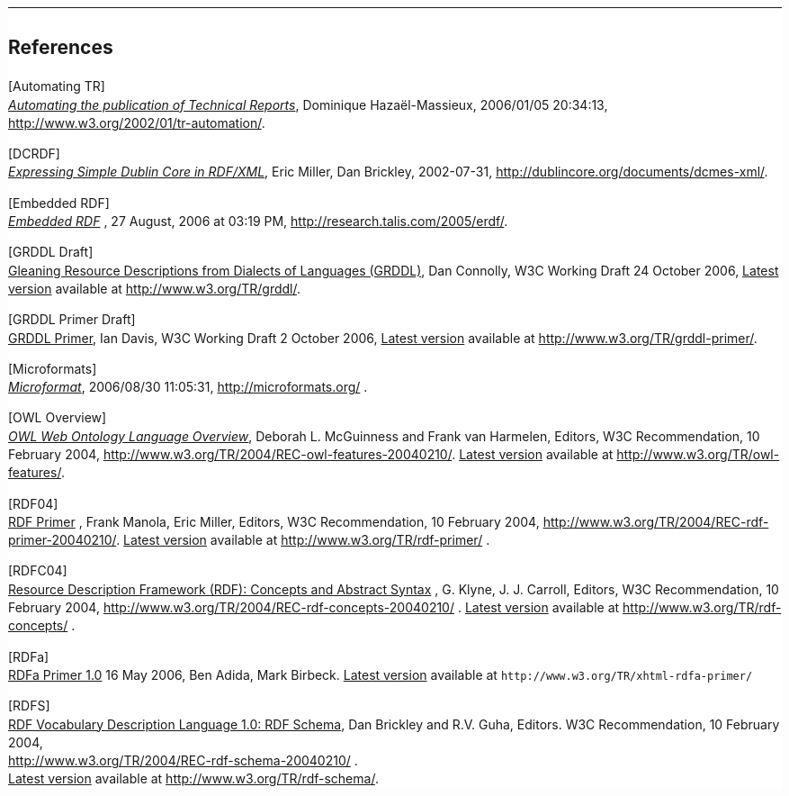 ------------------------------------------------------------------------

<span id="References"></span>References
---------------------------------------

<span id="AutomatingTR"></span>\[Automating TR\]  
*[Automating the publication of Technical Reports](http://www.w3.org/2002/01/tr-automation/)*, Dominique Hazaël-Massieux, 2006/01/05 20:34:13, http://www.w3.org/2002/01/tr-automation/.

<span id="DCRDF"></span>\[DCRDF\]  
*[Expressing Simple Dublin Core in RDF/XML](http://dublincore.org/documents/dcmes-xml/)*, Eric Miller, Dan Brickley, 2002-07-31, http://dublincore.org/documents/dcmes-xml/.

<span id="EmbeddedRDF"></span>\[Embedded RDF\]  
*[Embedded RDF](http://research.talis.com/2005/erdf/)* , 27 August, 2006 at 03:19 PM, http://research.talis.com/2005/erdf/.

<span id="GRDDL-Draft"></span>\[GRDDL Draft\]  
[Gleaning Resource Descriptions from Dialects of Languages (GRDDL)](http://www.w3.org/TR/2006/WD-grddl-20061024/), Dan Connolly, W3C Working Draft 24 October 2006, [Latest version](http://www.w3.org/TR/grddl/) available at http://www.w3.org/TR/grddl/.

<span id="GRDDL-Primer-Draft"></span>\[GRDDL Primer Draft\]  
[GRDDL Primer](http://www.w3.org/TR/2006/WD-grddl-primer-20061002/), Ian Davis, W3C Working Draft 2 October 2006, [Latest version](http://www.w3.org/TR/grddl-primer/) available at http://www.w3.org/TR/grddl-primer/.

<span id="microformats"></span>\[Microformats\]  
*[Microformat](http://microformats.org/)*, 2006/08/30 11:05:31, http://microformats.org/ .

<span id="ref-OWL-Overview"></span>\[OWL Overview\]  
*[OWL Web Ontology Language Overview](http://www.w3.org/TR/2004/REC-owl-features-20040210/)*, Deborah L. McGuinness and Frank van Harmelen, Editors, W3C Recommendation, 10 February 2004, http://www.w3.org/TR/2004/REC-owl-features-20040210/. [Latest version](http://www.w3.org/TR/owl-features/) available at http://www.w3.org/TR/owl-features/.

<span id="RDF04">\[RDF04\]</span>  
[RDF Primer](http://www.w3.org/TR/2004/REC-rdf-primer-20040210/) , Frank Manola, Eric Miller, Editors, W3C Recommendation, 10 February 2004, http://www.w3.org/TR/2004/REC-rdf-primer-20040210/. [Latest version](http://www.w3.org/TR/rdf-primer/) available at http://www.w3.org/TR/rdf-primer/ .

<span id="RDFC04">\[RDFC04\]</span>  
[Resource Description Framework (RDF): Concepts and Abstract Syntax](http://www.w3.org/TR/2004/REC-rdf-concepts-20040210/) , G. Klyne, J. J. Carroll, Editors, W3C Recommendation, 10 February 2004, http://www.w3.org/TR/2004/REC-rdf-concepts-20040210/ . [Latest version](http://www.w3.org/TR/rdf-concepts/) available at http://www.w3.org/TR/rdf-concepts/ .

<span id="RDFa">\[RDFa\]</span>  
[RDFa Primer 1.0](http://www.w3.org/TR/2006/WD-xhtml-rdfa-primer-20060516/) 16 May 2006, Ben Adida, Mark Birbeck. [Latest version](http://www.w3.org/TR/xhtml-rdfa-primer/) available at `http://www.w3.org/TR/xhtml-rdfa-primer/`

<span id="RDFS">\[RDFS\]</span>  
[RDF Vocabulary Description Language 1.0: RDF Schema](http://www.w3.org/TR/2004/REC-rdf-schema-20040210/), Dan Brickley and R.V. Guha, Editors. W3C Recommendation, 10 February 2004,  
http://www.w3.org/TR/2004/REC-rdf-schema-20040210/ .  
[Latest version](http://www.w3.org/TR/rdf-schema/) available at http://www.w3.org/TR/rdf-schema/.
